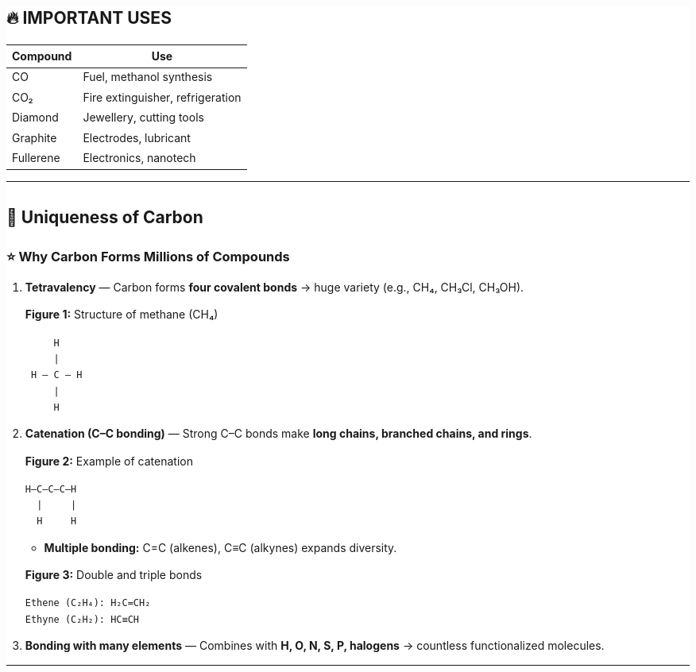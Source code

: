 ## 🔥 IMPORTANT USES

| Compound  | Use                              |
| --------- | -------------------------------- |
| CO        | Fuel, methanol synthesis         |
| CO₂       | Fire extinguisher, refrigeration |
| Diamond   | Jewellery, cutting tools         |
| Graphite  | Electrodes, lubricant            |
| Fullerene | Electronics, nanotech            |

---

## 🧪 Uniqueness of Carbon



### ⭐ Why Carbon Forms Millions of Compounds

1. **Tetravalency** — Carbon forms **four covalent bonds** → huge variety (e.g., CH₄, CH₃Cl, CH₃OH).

   **Figure 1:** Structure of methane (CH₄)

   ```
        H
        |
    H — C — H
        |
        H
   ```

2. **Catenation (C–C bonding)** — Strong C–C bonds make **long chains, branched chains, and rings**.

   **Figure 2:** Example of catenation

   ```
   H—C—C—C—H
     |     |
     H     H
   ```

   * **Multiple bonding:** C=C (alkenes), C≡C (alkynes) expands diversity.

   **Figure 3:** Double and triple bonds

   ```
   Ethene (C₂H₄): H₂C=CH₂
   Ethyne (C₂H₂): HC≡CH
   ```

3. **Bonding with many elements** — Combines with **H, O, N, S, P, halogens** → countless functionalized molecules.

---
